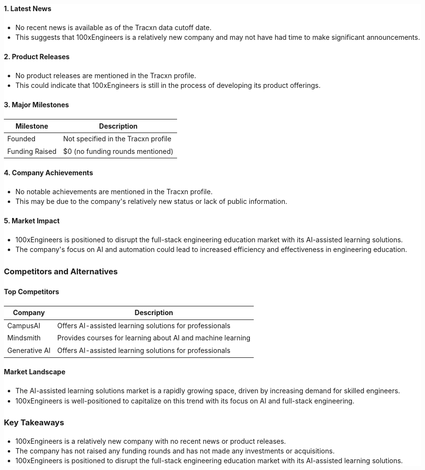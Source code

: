 #### 1. Latest News

* No recent news is available as of the Tracxn data cutoff date.
* This suggests that 100xEngineers is a relatively new company and may not have had time to make significant announcements.

#### 2. Product Releases

* No product releases are mentioned in the Tracxn profile.
* This could indicate that 100xEngineers is still in the process of developing its product offerings.

#### 3. Major Milestones

| Milestone | Description |
| --- | --- |
| Founded | Not specified in the Tracxn profile |
| Funding Raised | $0 (no funding rounds mentioned) |

#### 4. Company Achievements

* No notable achievements are mentioned in the Tracxn profile.
* This may be due to the company's relatively new status or lack of public information.

#### 5. Market Impact

* 100xEngineers is positioned to disrupt the full-stack engineering education market with its AI-assisted learning solutions.
* The company's focus on AI and automation could lead to increased efficiency and effectiveness in engineering education.

### Competitors and Alternatives

#### Top Competitors

| Company | Description |
| --- | --- |
| CampusAI | Offers AI-assisted learning solutions for professionals |
| Mindsmith | Provides courses for learning about AI and machine learning |
| Generative AI | Offers AI-assisted learning solutions for professionals |

#### Market Landscape

* The AI-assisted learning solutions market is a rapidly growing space, driven by increasing demand for skilled engineers.
* 100xEngineers is well-positioned to capitalize on this trend with its focus on AI and full-stack engineering.

### Key Takeaways

* 100xEngineers is a relatively new company with no recent news or product releases.
* The company has not raised any funding rounds and has not made any investments or acquisitions.
* 100xEngineers is positioned to disrupt the full-stack engineering education market with its AI-assisted learning solutions.
